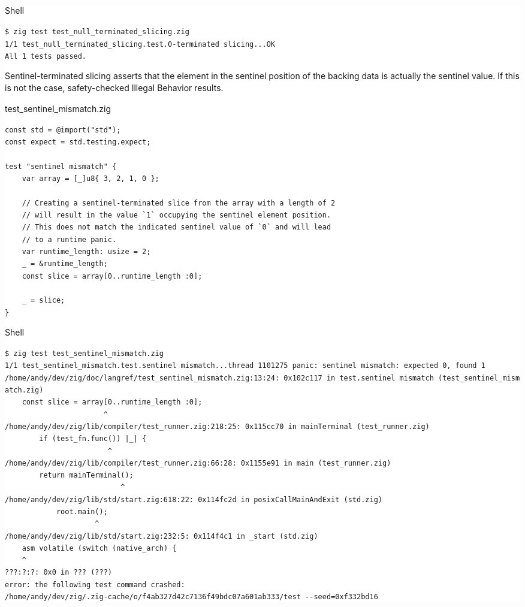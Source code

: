 Shell
    
    
    $ zig test test_null_terminated_slicing.zig
    1/1 test_null_terminated_slicing.test.0-terminated slicing...OK
    All 1 tests passed.
    

Sentinel-terminated slicing asserts that the element in the sentinel position of the backing data is actually the sentinel value. If this is not the case, safety-checked Illegal Behavior results. 

test_sentinel_mismatch.zig
    
    
    const std = @import("std");
    const expect = std.testing.expect;
    
    test "sentinel mismatch" {
        var array = [_]u8{ 3, 2, 1, 0 };
    
        // Creating a sentinel-terminated slice from the array with a length of 2
        // will result in the value `1` occupying the sentinel element position.
        // This does not match the indicated sentinel value of `0` and will lead
        // to a runtime panic.
        var runtime_length: usize = 2;
        _ = &runtime_length;
        const slice = array[0..runtime_length :0];
    
        _ = slice;
    }

Shell
    
    
    $ zig test test_sentinel_mismatch.zig
    1/1 test_sentinel_mismatch.test.sentinel mismatch...thread 1101275 panic: sentinel mismatch: expected 0, found 1
    /home/andy/dev/zig/doc/langref/test_sentinel_mismatch.zig:13:24: 0x102c117 in test.sentinel mismatch (test_sentinel_mismatch.zig)
        const slice = array[0..runtime_length :0];
                           ^
    /home/andy/dev/zig/lib/compiler/test_runner.zig:218:25: 0x115cc70 in mainTerminal (test_runner.zig)
            if (test_fn.func()) |_| {
                            ^
    /home/andy/dev/zig/lib/compiler/test_runner.zig:66:28: 0x1155e91 in main (test_runner.zig)
            return mainTerminal();
                               ^
    /home/andy/dev/zig/lib/std/start.zig:618:22: 0x114fc2d in posixCallMainAndExit (std.zig)
                root.main();
                         ^
    /home/andy/dev/zig/lib/std/start.zig:232:5: 0x114f4c1 in _start (std.zig)
        asm volatile (switch (native_arch) {
        ^
    ???:?:?: 0x0 in ??? (???)
    error: the following test command crashed:
    /home/andy/dev/zig/.zig-cache/o/f4ab327d42c7136f49bdc07a601ab333/test --seed=0xf332bd16
    